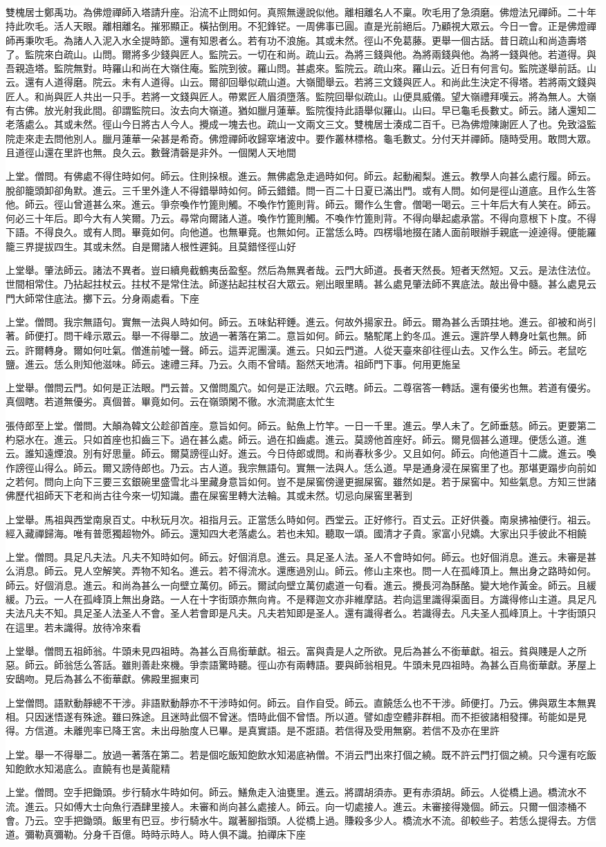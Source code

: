 雙槐居士鄭禹功。為佛燈禪師入塔請升座。沿流不止問如何。真照無邊說似他。離相離名人不稟。吹毛用了急須磨。佛燈法兄禪師。二十年持此吹毛。活人天眼。離相離名。摧邪顯正。橫拈倒用。不犯鋒铓。一周佛事已圓。直是光前絕后。乃顧視大眾云。今日一會。正是佛燈禪師再秉吹毛。為諸人入泥入水全提時節。還有知恩者么。若有功不浪施。其或未然。徑山不免葛藤。更舉一個古話。昔日疏山和尚造壽塔了。監院來白疏山。山問。爾將多少錢與匠人。監院云。一切在和尚。疏山云。為將三錢與他。為將兩錢與他。為將一錢與他。若道得。與吾親造塔。監院無對。時羅山和尚在大嶺住庵。監院到彼。羅山問。甚處來。監院云。疏山來。羅山云。近日有何言句。監院遂舉前話。山云。還有人道得磨。院云。未有人道得。山云。爾卻回舉似疏山道。大嶺聞舉云。若將三文錢與匠人。和尚此生決定不得塔。若將兩文錢與匠人。和尚與匠人共出一只手。若將一文錢與匠人。帶累匠人眉須墮落。監院回舉似疏山。山便具威儀。望大嶺禮拜嘆云。將為無人。大嶺有古佛。放光射我此間。卻謂監院曰。汝去向大嶺道。猶如臘月蓮華。監院復持此語舉似羅山。山曰。早已龜毛長數丈。師云。諸人還知二老落處么。其或未然。徑山今日將古人今人。攪成一塊去也。疏山一文兩文三文。雙槐居士湊成二百千。已為佛燈陳謝匠人了也。免致溢監院走來走去問他別人。臘月蓮華一朵甚是希奇。佛燈禪師收歸窣堵波中。要作叢林標格。龜毛數丈。分付天并禪師。隨時受用。敢問大眾。且道徑山還在里許也無。良久云。數聲清磬是非外。一個閑人天地間

上堂。僧問。有佛處不得住時如何。師云。住則挆根。進云。無佛處急走過時如何。師云。起動阇梨。進云。教學人向甚么處行履。師云。脫卻籠頭卸卻角默。進云。三千里外逢人不得錯舉時如何。師云錯錯。問一百二十日夏已滿出門。或有人問。如何是徑山道底。且作么生答他。師云。徑山曾道甚么來。進云。爭奈喚作竹篦則觸。不喚作竹篦則背。師云。爾作么生會。僧喝一喝云。三十年后大有人笑在。師云。何必三十年后。即今大有人笑爾。乃云。尋常向爾諸人道。喚作竹篦則觸。不喚作竹篦則背。不得向舉起處承當。不得向意根下卜度。不得下語。不得良久。或有人問。畢竟如何。向他道。也無畢竟。也無如何。正當恁么時。四楞塌地掇在諸人面前眼辦手親底一逴逴得。便能羅籠三界提拔四生。其或未然。自是爾諸人根性遲鈍。且莫錯怪徑山好

上堂舉。肇法師云。諸法不異者。豈曰續鳧截鶴夷岳盈壑。然后為無異者哉。云門大師道。長者天然長。短者天然短。又云。是法住法位。世間相常住。乃拈起拄杖云。拄杖不是常住法。師遂拈起拄杖召大眾云。剜出眼里睛。甚么處見肇法師不異底法。敲出骨中髓。甚么處見云門大師常住底法。擲下云。分身兩處看。下座

上堂。僧問。我宗無語句。實無一法與人時如何。師云。五味鉆秤錘。進云。何故外揚家丑。師云。爾為甚么舌頭拄地。進云。卻被和尚引著。師便打。問干峰示眾云。舉一不得舉二。放過一著落在第二。意旨如何。師云。駱駝尾上釣冬瓜。進云。還許學人轉身吐氣也無。師云。許爾轉身。爾如何吐氣。僧進前噓一聲。師云。這弄泥團漢。進云。只如云門道。人從天臺來卻往徑山去。又作么生。師云。老鼠吃鹽。進云。恁么則知他滋味。師云。速禮三拜。乃云。久雨不曾晴。豁然天地清。祖師門下事。何用更施呈

上堂舉。僧問云門。如何是正法眼。門云普。又僧問風穴。如何是正法眼。穴云瞎。師云。二尊宿答一轉話。還有優劣也無。若道有優劣。真個瞎。若道無優劣。真個普。畢竟如何。云在嶺頭閑不徹。水流澗底太忙生

張侍郎至上堂。僧問。大顛為韓文公趁卻首座。意旨如何。師云。鲇魚上竹竿。一日一千里。進云。學人未了。乞師垂慈。師云。更要第二杓惡水在。進云。只如首座也扣齒三下。過在甚么處。師云。過在扣齒處。進云。莫謗他首座好。師云。爾見個甚么道理。便恁么道。進云。誰知遠煙浪。別有好思量。師云。爾莫謗徑山好。進云。今日侍郎或問。和尚春秋多少。又且如何。師云。向他道百十二歲。進云。喚作謗徑山得么。師云。爾又謗侍郎也。乃云。古人道。我宗無語句。實無一法與人。恁么道。早是通身浸在屎窖里了也。那堪更蹋步向前如之若何。問向上向下三要三玄銀碗里盛雪北斗里藏身意旨如何。豈不是屎窖傍邊更掘屎窖。雖然如是。若于屎窖中。知些氣息。方知三世諸佛歷代祖師天下老和尚古往今來一切知識。盡在屎窖里轉大法輪。其或未然。切忌向屎窖里著到

上堂舉。馬祖與西堂南泉百丈。中秋玩月次。祖指月云。正當恁么時如何。西堂云。正好修行。百丈云。正好供養。南泉拂袖便行。祖云。經入藏禪歸海。唯有普愿獨超物外。師云。還知四大老落處么。若也未知。聽取一頌。國清才子貴。家富小兒嬌。大家出只手彼此不相饒

上堂。僧問。具足凡夫法。凡夫不知時如何。師云。好個消息。進云。具足圣人法。圣人不會時如何。師云。也好個消息。進云。未審是甚么消息。師云。見人空解笑。弄物不知名。進云。若不得流水。還應過別山。師云。修山主來也。問一人在孤峰頂上。無出身之路時如何。師云。好個消息。進云。和尚為甚么一向壁立萬仞。師云。爾試向壁立萬仞處道一句看。進云。攪長河為酥酪。變大地作黃金。師云。且緩緩。乃云。一人在孤峰頂上無出身路。一人在十字街頭亦無向肯。不是釋迦文亦非維摩詰。若向這里識得渠面目。方識得修山主道。具足凡夫法凡夫不知。具足圣人法圣人不會。圣人若會即是凡夫。凡夫若知即是圣人。還有識得者么。若識得去。凡夫圣人孤峰頂上。十字街頭只在這里。若未識得。放待冷來看

上堂舉。僧問五祖師翁。牛頭未見四祖時。為甚么百鳥銜華獻。祖云。富與貴是人之所欲。見后為甚么不銜華獻。祖云。貧與賤是人之所惡。師云。師翁恁么答話。雖則善赴來機。爭柰語驚時聽。徑山亦有兩轉語。要與師翁相見。牛頭未見四祖時。為甚么百鳥銜華獻。茅屋上安鴟吻。見后為甚么不銜華獻。佛殿里掘東司

上堂僧問。語默動靜總不干涉。非語默動靜亦不干涉時如何。師云。自作自受。師云。直饒恁么也不干涉。師便打。乃云。佛與眾生本無異相。只因迷悟遂有殊途。雖曰殊途。且迷時此個不曾迷。悟時此個不曾悟。所以道。譬如虛空體非群相。而不拒彼諸相發揮。茍能如是見得。方信道。未離兜率已降王宮。未出母胎度人已畢。是真實語。是不誑語。若信得及受用無窮。若信不及亦在里許

上堂。舉一不得舉二。放過一著落在第二。若是個吃飯知飽飲水知渴底衲僧。不消云門出來打個之繞。既不許云門打個之繞。只今還有吃飯知飽飲水知渴底么。直饒有也是黃龍精

上堂。僧問。空手把鋤頭。步行騎水牛時如何。師云。鱔魚走入油甕里。進云。將謂胡須赤。更有赤須胡。師云。人從橋上過。橋流水不流。進云。只如傅大士向魚行酒肆里接人。未審和尚向甚么處接人。師云。向一切處接人。進云。未審接得幾個。師云。只爾一個漆桶不會。乃云。空手把鋤頭。飯里有巴豆。步行騎水牛。蹴著腳指頭。人從橋上過。賺殺多少人。橋流水不流。卻較些子。若恁么提得去。方信道。彌勒真彌勒。分身千百億。時時示時人。時人俱不識。拍禪床下座

